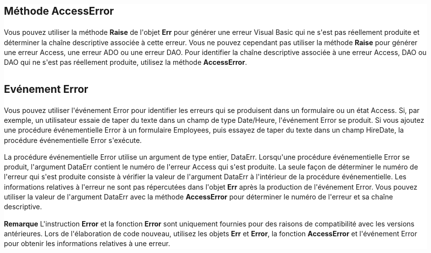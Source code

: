 
 

## Méthode AccessError

Vous pouvez utiliser la méthode  **Raise** de l'objet **Err** pour générer une erreur Visual Basic qui ne s'est pas réellement produite et déterminer la chaîne descriptive associée à cette erreur. Vous ne pouvez cependant pas utiliser la méthode **Raise** pour générer une erreur Access, une erreur ADO ou une erreur DAO. Pour identifier la chaîne descriptive associée à une erreur Access, DAO ou DAO qui ne s'est pas réellement produite, utilisez la méthode **AccessError**.
 

 

## Evénement Error

Vous pouvez utiliser l'événement Error pour identifier les erreurs qui se produisent dans un formulaire ou un état Access. Si, par exemple, un utilisateur essaie de taper du texte dans un champ de type Date/Heure, l'événement Error se produit. Si vous ajoutez une procédure événementielle Error à un formulaire Employees, puis essayez de taper du texte dans un champ HireDate, la procédure événementielle Error s'exécute.
 

 
La procédure événementielle Error utilise un argument de type entier, DataErr. Lorsqu'une procédure événementielle Error se produit, l'argument DataErr contient le numéro de l'erreur Access qui s'est produite. La seule façon de déterminer le numéro de l'erreur qui s'est produite consiste à vérifier la valeur de l'argument DataErr à l'intérieur de la procédure événementielle. Les informations relatives à l'erreur ne sont pas répercutées dans l'objet  **Err** après la production de l'événement Error. Vous pouvez utiliser la valeur de l'argument DataErr avec la méthode **AccessError** pour déterminer le numéro de l'erreur et sa chaîne descriptive.
 

 

 **Remarque**  L'instruction  **Error** et la fonction **Error** sont uniquement fournies pour des raisons de compatibilité avec les versions antérieures. Lors de l'élaboration de code nouveau, utilisez les objets **Err** et **Error**, la fonction **AccessError** et l'événement Error pour obtenir les informations relatives à une erreur.
 

